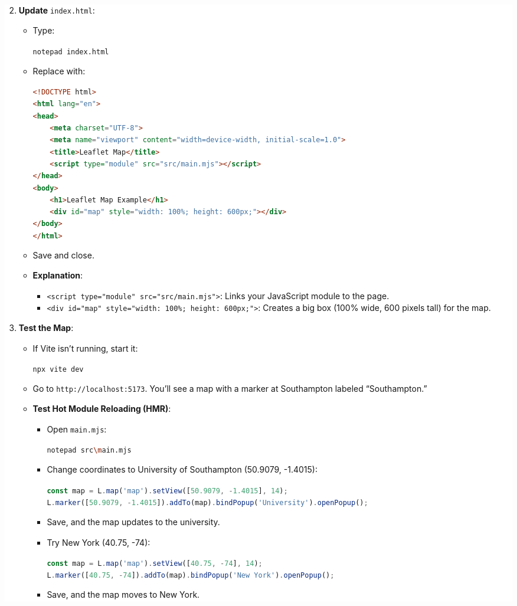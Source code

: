2. **Update** `index.html`:

   - Type:

     ```bash
     notepad index.html
     ```
   - Replace with:

     ```html
     <!DOCTYPE html>
     <html lang="en">
     <head>
         <meta charset="UTF-8">
         <meta name="viewport" content="width=device-width, initial-scale=1.0">
         <title>Leaflet Map</title>
         <script type="module" src="src/main.mjs"></script>
     </head>
     <body>
         <h1>Leaflet Map Example</h1>
         <div id="map" style="width: 100%; height: 600px;"></div>
     </body>
     </html>
     ```
   - Save and close.
   - **Explanation**:
     - `<script type="module" src="src/main.mjs">`: Links your JavaScript module to the page.
     - `<div id="map" style="width: 100%; height: 600px;">`: Creates a big box (100% wide, 600 pixels tall) for the map.

3. **Test the Map**:

   - If Vite isn’t running, start it:

     ```bash
     npx vite dev
     ```
   - Go to `http://localhost:5173`. You’ll see a map with a marker at Southampton labeled “Southampton.”
   - **Test Hot Module Reloading (HMR)**:
     - Open `main.mjs`:

       ```bash
       notepad src\main.mjs
       ```
     - Change coordinates to University of Southampton (50.9079, -1.4015):

       ```javascript
       const map = L.map('map').setView([50.9079, -1.4015], 14);
       L.marker([50.9079, -1.4015]).addTo(map).bindPopup('University').openPopup();
       ```
     - Save, and the map updates to the university.
     - Try New York (40.75, -74):

       ```javascript
       const map = L.map('map').setView([40.75, -74], 14);
       L.marker([40.75, -74]).addTo(map).bindPopup('New York').openPopup();
       ```
     - Save, and the map moves to New York.
